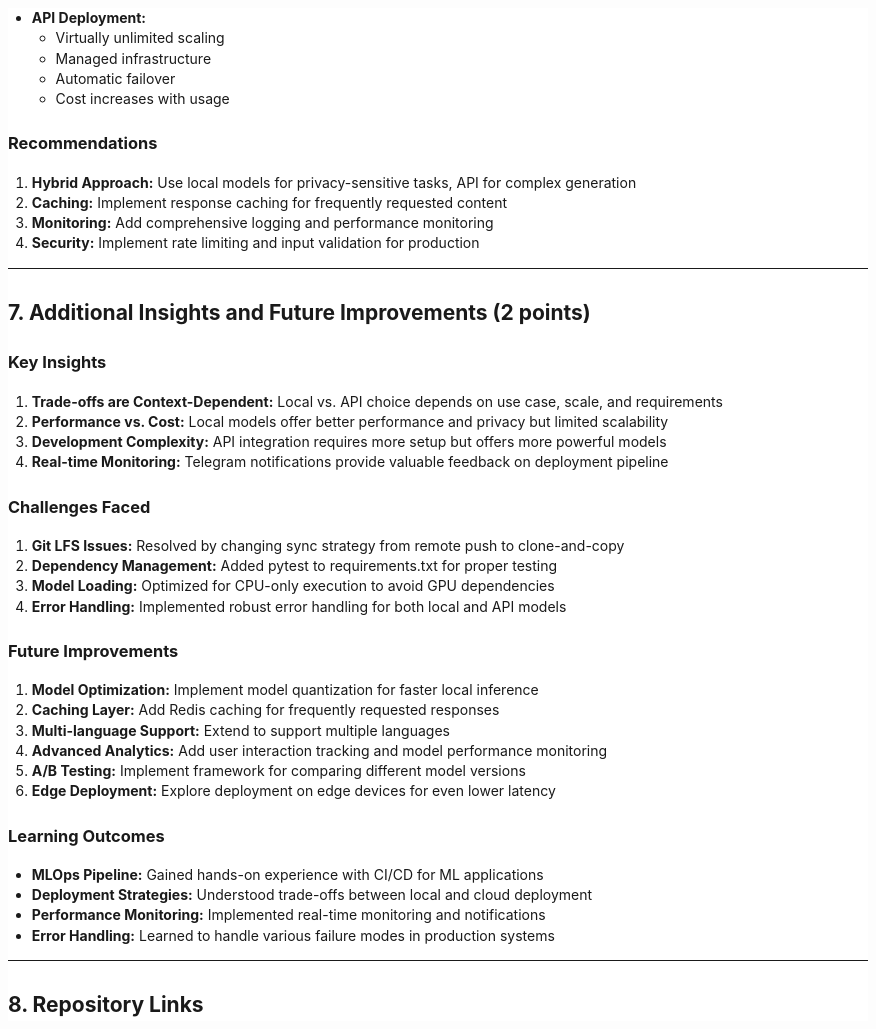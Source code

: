 - **API Deployment:**
  - Virtually unlimited scaling
  - Managed infrastructure
  - Automatic failover
  - Cost increases with usage

### Recommendations
1. **Hybrid Approach:** Use local models for privacy-sensitive tasks, API for complex generation
2. **Caching:** Implement response caching for frequently requested content
3. **Monitoring:** Add comprehensive logging and performance monitoring
4. **Security:** Implement rate limiting and input validation for production

---

## 7. Additional Insights and Future Improvements (2 points)

### Key Insights
1. **Trade-offs are Context-Dependent:** Local vs. API choice depends on use case, scale, and requirements
2. **Performance vs. Cost:** Local models offer better performance and privacy but limited scalability
3. **Development Complexity:** API integration requires more setup but offers more powerful models
4. **Real-time Monitoring:** Telegram notifications provide valuable feedback on deployment pipeline

### Challenges Faced
1. **Git LFS Issues:** Resolved by changing sync strategy from remote push to clone-and-copy
2. **Dependency Management:** Added pytest to requirements.txt for proper testing
3. **Model Loading:** Optimized for CPU-only execution to avoid GPU dependencies
4. **Error Handling:** Implemented robust error handling for both local and API models

### Future Improvements
1. **Model Optimization:** Implement model quantization for faster local inference
2. **Caching Layer:** Add Redis caching for frequently requested responses
3. **Multi-language Support:** Extend to support multiple languages
4. **Advanced Analytics:** Add user interaction tracking and model performance monitoring
5. **A/B Testing:** Implement framework for comparing different model versions
6. **Edge Deployment:** Explore deployment on edge devices for even lower latency

### Learning Outcomes
- **MLOps Pipeline:** Gained hands-on experience with CI/CD for ML applications
- **Deployment Strategies:** Understood trade-offs between local and cloud deployment
- **Performance Monitoring:** Implemented real-time monitoring and notifications
- **Error Handling:** Learned to handle various failure modes in production systems

---

## 8. Repository Links
